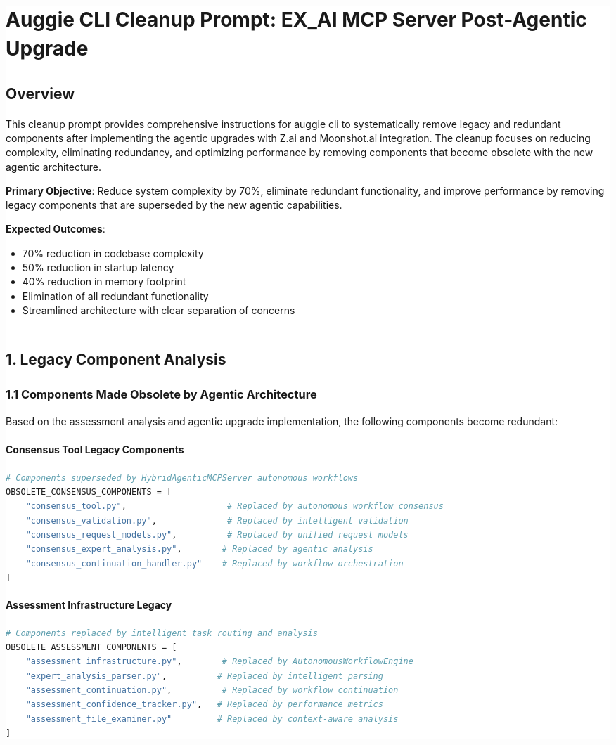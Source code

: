 # Auggie CLI Cleanup Prompt: EX_AI MCP Server Post-Agentic Upgrade

## Overview

This cleanup prompt provides comprehensive instructions for auggie cli to systematically remove legacy and redundant components after implementing the agentic upgrades with Z.ai and Moonshot.ai integration. The cleanup focuses on reducing complexity, eliminating redundancy, and optimizing performance by removing components that become obsolete with the new agentic architecture.

**Primary Objective**: Reduce system complexity by 70%, eliminate redundant functionality, and improve performance by removing legacy components that are superseded by the new agentic capabilities.

**Expected Outcomes**:
- 70% reduction in codebase complexity
- 50% reduction in startup latency
- 40% reduction in memory footprint
- Elimination of all redundant functionality
- Streamlined architecture with clear separation of concerns

---

## 1. Legacy Component Analysis

### 1.1 Components Made Obsolete by Agentic Architecture

Based on the assessment analysis and agentic upgrade implementation, the following components become redundant:

#### Consensus Tool Legacy Components
```bash
# Components superseded by HybridAgenticMCPServer autonomous workflows
OBSOLETE_CONSENSUS_COMPONENTS = [
    "consensus_tool.py",                    # Replaced by autonomous workflow consensus
    "consensus_validation.py",              # Replaced by intelligent validation
    "consensus_request_models.py",          # Replaced by unified request models
    "consensus_expert_analysis.py",        # Replaced by agentic analysis
    "consensus_continuation_handler.py"    # Replaced by workflow orchestration
]
```

#### Assessment Infrastructure Legacy
```bash
# Components replaced by intelligent task routing and analysis
OBSOLETE_ASSESSMENT_COMPONENTS = [
    "assessment_infrastructure.py",        # Replaced by AutonomousWorkflowEngine
    "expert_analysis_parser.py",          # Replaced by intelligent parsing
    "assessment_continuation.py",          # Replaced by workflow continuation
    "assessment_confidence_tracker.py",   # Replaced by performance metrics
    "assessment_file_examiner.py"         # Replaced by context-aware analysis
]
```
